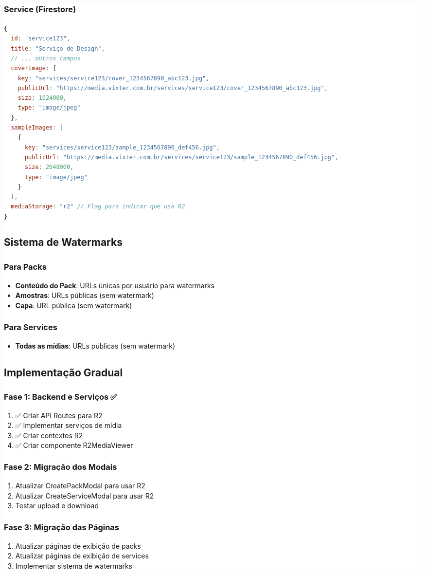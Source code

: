 ### Service (Firestore)
```javascript
{
  id: "service123",
  title: "Serviço de Design",
  // ... outros campos
  coverImage: {
    key: "services/service123/cover_1234567890_abc123.jpg",
    publicUrl: "https://media.vixter.com.br/services/service123/cover_1234567890_abc123.jpg",
    size: 1024000,
    type: "image/jpeg"
  },
  sampleImages: [
    {
      key: "services/service123/sample_1234567890_def456.jpg",
      publicUrl: "https://media.vixter.com.br/services/service123/sample_1234567890_def456.jpg",
      size: 2048000,
      type: "image/jpeg"
    }
  ],
  mediaStorage: "r2" // Flag para indicar que usa R2
}
```

## Sistema de Watermarks

### Para Packs
- **Conteúdo do Pack**: URLs únicas por usuário para watermarks
- **Amostras**: URLs públicas (sem watermark)
- **Capa**: URL pública (sem watermark)

### Para Services
- **Todas as mídias**: URLs públicas (sem watermark)

## Implementação Gradual

### Fase 1: Backend e Serviços ✅
1. ✅ Criar API Routes para R2
2. ✅ Implementar serviços de mídia
3. ✅ Criar contextos R2
4. ✅ Criar componente R2MediaViewer

### Fase 2: Migração dos Modais
1. Atualizar CreatePackModal para usar R2
2. Atualizar CreateServiceModal para usar R2
3. Testar upload e download

### Fase 3: Migração das Páginas
1. Atualizar páginas de exibição de packs
2. Atualizar páginas de exibição de services
3. Implementar sistema de watermarks
